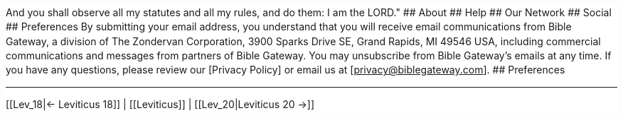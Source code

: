 And you shall observe all my statutes and all my rules, and do them: I am the LORD." ## About ## Help ## Our Network ## Social ## Preferences By submitting your email address, you understand that you will receive email communications from Bible Gateway, a division of The Zondervan Corporation, 3900 Sparks Drive SE, Grand Rapids, MI 49546 USA, including commercial communications and messages from partners of Bible Gateway. You may unsubscribe from Bible Gateway&rsquo;s emails at any time. If you have any questions, please review our [Privacy Policy] or email us at [privacy@biblegateway.com]. ## Preferences

***

[[Lev_18|← Leviticus 18]] | [[Leviticus]] | [[Lev_20|Leviticus 20 →]]
